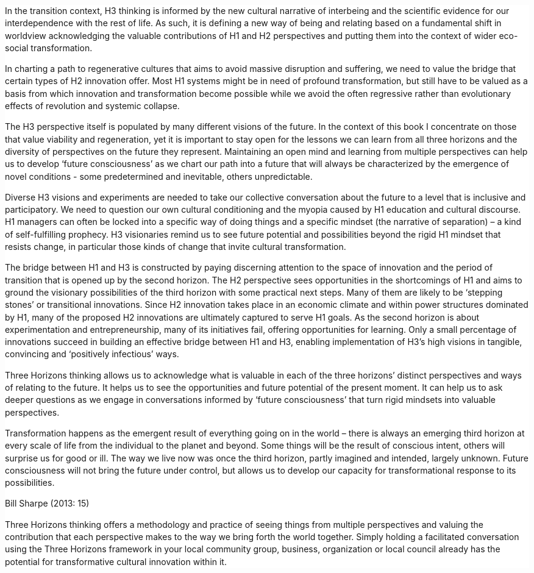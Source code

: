 In the transition context, H3 thinking is informed by the new cultural narrative of interbeing and the scientific evidence for our interdependence with the rest of life. As such, it is defining a new way of being and relating based on a fundamental shift in worldview acknowledging the valuable contributions of H1 and H2 perspectives and putting them into the context of wider eco-social transformation.

In charting a path to regenerative cultures that aims to avoid massive disruption and suffering, we need to value the bridge that certain types of H2 innovation offer. Most H1 systems might be in need of profound transformation, but still have to be valued as a basis from which innovation and transformation become possible while we avoid the often regressive rather than evolutionary effects of revolution and systemic collapse.

The H3 perspective itself is populated by many different visions of the future. In the context of this book I concentrate on those that value viability and regeneration, yet it is important to stay open for the lessons we can learn from all three horizons and the diversity of perspectives on the future they represent. Maintaining an open mind and learning from multiple perspectives can help us to develop ‘future consciousness’ as we chart our path into a future that will always be characterized by the emergence of novel conditions - some predetermined and inevitable, others unpredictable.

Diverse H3 visions and experiments are needed to take our collective conversation about the future to a level that is inclusive and participatory. We need to question our own cultural conditioning and the myopia caused by H1 education and cultural discourse. H1 managers can often be locked into a specific way of doing things and a specific mindset (the narrative of separation) – a kind of self-fulfilling prophecy. H3 visionaries remind us to see future potential and possibilities beyond the rigid H1 mindset that resists change, in particular those kinds of change that invite cultural transformation.

The bridge between H1 and H3 is constructed by paying discerning attention to the space of innovation and the period of transition that is opened up by the second horizon. The H2 perspective sees opportunities in the shortcomings of H1 and aims to ground the visionary possibilities of the third horizon with some practical next steps. Many of them are likely to be ‘stepping stones’ or transitional innovations. Since H2 innovation takes place in an economic climate and within power structures dominated by H1, many of the proposed H2 innovations are ultimately captured to serve H1 goals. As the second horizon is about experimentation and entrepreneurship, many of its initiatives fail, offering opportunities for learning. Only a small percentage of innovations succeed in building an effective bridge between H1 and H3, enabling implementation of H3’s high visions in tangible, convincing and ‘positively infectious’ ways.

Three Horizons thinking allows us to acknowledge what is valuable in each of the three horizons’ distinct perspectives and ways of relating to the future. It helps us to see the opportunities and future potential of the present moment. It can help us to ask deeper questions as we engage in conversations informed by ‘future consciousness’ that turn rigid mindsets into valuable perspectives.

Transformation happens as the emergent result of everything going on in the world – there is always an emerging third horizon at every scale of life from the individual to the planet and beyond. Some things will be the result of conscious intent, others will surprise us for good or ill. The way we live now was once the third horizon, partly imagined and intended, largely unknown. Future consciousness will not bring the future under control, but allows us to develop our capacity for transformational response to its possibilities.

Bill Sharpe (2013: 15)

Three Horizons thinking offers a methodology and practice of seeing things from multiple perspectives and valuing the contribution that each perspective makes to the way we bring forth the world together. Simply holding a facilitated conversation using the Three Horizons framework in your local community group, business, organization or local council already has the potential for transformative cultural innovation within it.
